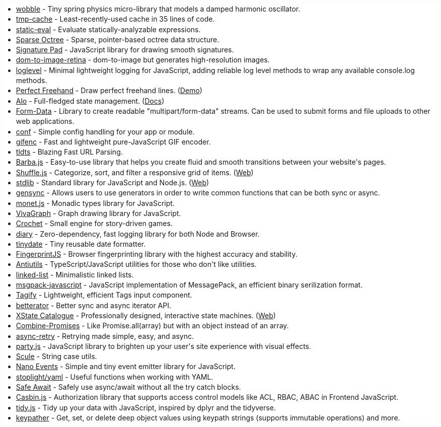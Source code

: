 - [wobble](https://github.com/skevy/wobble) - Tiny spring physics micro-library that models a damped harmonic oscillator.
- [tmp-cache](https://github.com/lukeed/tmp-cache) - Least-recently-used cache in 35 lines of code.
- [static-eval](https://github.com/browserify/static-eval) - Evaluate statically-analyzable expressions.
- [Sparse Octree](https://github.com/vanruesc/sparse-octree) - Sparse, pointer-based octree data structure.
- [Signature Pad](https://github.com/szimek/signature_pad) - JavaScript library for drawing smooth signatures.
- [dom-to-image-retina](https://github.com/egoist/dom-to-image-retina) - dom-to-image but generates high-resolution images.
- [loglevel](https://github.com/pimterry/loglevel) - Minimal lightweight logging for JavaScript, adding reliable log level methods to wrap any available console.log methods.
- [Perfect Freehand](https://github.com/steveruizok/perfect-freehand) - Draw perfect freehand lines. ([Demo](https://perfect-freehand-example.vercel.app/))
- [Alo](https://github.com/alojs/alo) - Full-fledged state management. ([Docs](http://www.alojs.com/index.html))
- [Form-Data](https://github.com/form-data/form-data) - Library to create readable "multipart/form-data" streams. Can be used to submit forms and file uploads to other web applications.
- [conf](https://github.com/sindresorhus/conf) - Simple config handling for your app or module.
- [gifenc](https://github.com/mattdesl/gifenc) - Fast and lightweight pure-JavaScript GIF encoder.
- [tldts](https://github.com/remusao/tldts) - Blazing Fast URL Parsing.
- [Barba.js](https://github.com/barbajs/barba) - Easy-to-use library that helps you create fluid and smooth transitions between your website's pages.
- [Shuffle.js](https://github.com/Vestride/Shuffle) - Categorize, sort, and filter a responsive grid of items. ([Web](https://vestride.github.io/Shuffle/))
- [stdlib](https://github.com/stdlib-js/stdlib) - Standard library for JavaScript and Node.js. ([Web](https://stdlib.io/))
- [gensync](https://github.com/loganfsmyth/gensync) - Allows users to use generators in order to write common functions that can be both sync or async.
- [monet.js](https://github.com/monet/monet.js) - Monadic types library for JavaScript.
- [VivaGraph](https://github.com/anvaka/VivaGraphJS) - Graph drawing library for JavaScript.
- [Crochet](https://github.com/qteatime/crochet) - Small engine for story-driven games.
- [diary](https://github.com/maraisr/diary) - Zero-dependency, fast logging library for both Node and Browser.
- [tinydate](https://github.com/lukeed/tinydate) - Tiny reusable date formatter.
- [FingerprintJS](https://github.com/fingerprintjs/fingerprintjs) - Browser fingerprinting library with the highest accuracy and stability.
- [Antiutils](https://github.com/ivan7237d/antiutils) - TypeScript/JavaScript utilities for those who don't like utilities.
- [linked-list](https://github.com/wooorm/linked-list) - Minimalistic linked lists.
- [msgpack-javascript](https://github.com/msgpack/msgpack-javascript) - JavaScript implementation of MessagePack, an efficient binary serilization format.
- [Tagify](https://github.com/yairEO/tagify) - Lightweight, efficient Tags input component.
- [betterator](https://github.com/TomerAberbach/betterator) - Better sync and async iterator API.
- [XState Catalogue](https://github.com/mattpocock/xstate-catalogue) - Professionally designed, interactive state machines. ([Web](https://xstate-catalogue.com/))
- [Combine-Promises](https://github.com/slorber/combine-promises) - Like Promise.all(array) but with an object instead of an array.
- [async-retry](https://github.com/vercel/async-retry) - Retrying made simple, easy, and async.
- [party.js](https://github.com/YilianSource/party-js) - JavaScript library to brighten up your user's site experience with visual effects.
- [Scule](https://github.com/unjs/scule) - String case utils.
- [Nano Events](https://github.com/ai/nanoevents) - Simple and tiny event emitter library for JavaScript.
- [stoplight/yaml](https://github.com/stoplightio/yaml) - Useful functions when working with YAML.
- [Safe Await](https://github.com/DavidWells/safe-await) - Safely use async/await without all the try catch blocks.
- [Casbin.js](https://github.com/casbin/casbin.js) - Authorization library that supports access control models like ACL, RBAC, ABAC in Frontend JavaScript.
- [tidy.js](https://github.com/pbeshai/tidy) - Tidy up your data with JavaScript, inspired by dplyr and the tidyverse.
- [keypather](https://github.com/tjmehta/keypather) - Get, set, or delete deep object values using keypath strings (supports immutable operations) and more.
